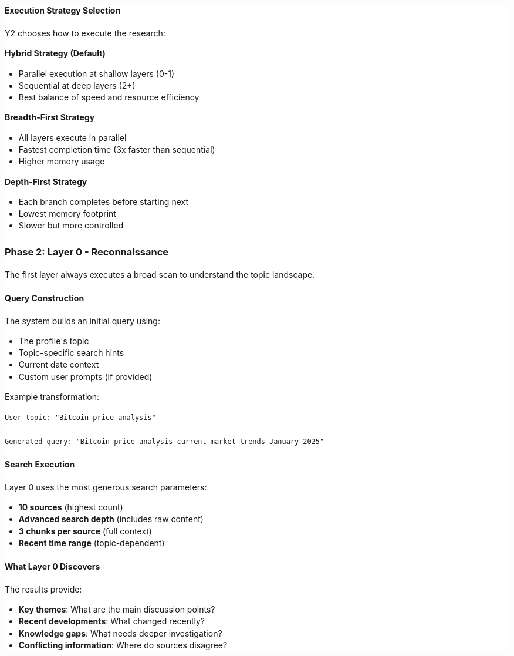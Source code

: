 #### Execution Strategy Selection

Y2 chooses how to execute the research:

**Hybrid Strategy (Default)**

* Parallel execution at shallow layers (0-1)
* Sequential at deep layers (2+)
* Best balance of speed and resource efficiency

**Breadth-First Strategy**

* All layers execute in parallel
* Fastest completion time (3x faster than sequential)
* Higher memory usage

**Depth-First Strategy**

* Each branch completes before starting next
* Lowest memory footprint
* Slower but more controlled

### Phase 2: Layer 0 - Reconnaissance

The first layer always executes a broad scan to understand the topic landscape.

#### Query Construction

The system builds an initial query using:

* The profile's topic
* Topic-specific search hints
* Current date context
* Custom user prompts (if provided)

Example transformation:

```
User topic: "Bitcoin price analysis"

Generated query: "Bitcoin price analysis current market trends January 2025"
```

#### Search Execution

Layer 0 uses the most generous search parameters:

* **10 sources** (highest count)
* **Advanced search depth** (includes raw content)
* **3 chunks per source** (full context)
* **Recent time range** (topic-dependent)

#### What Layer 0 Discovers

The results provide:

* **Key themes**: What are the main discussion points?
* **Recent developments**: What changed recently?
* **Knowledge gaps**: What needs deeper investigation?
* **Conflicting information**: Where do sources disagree?
